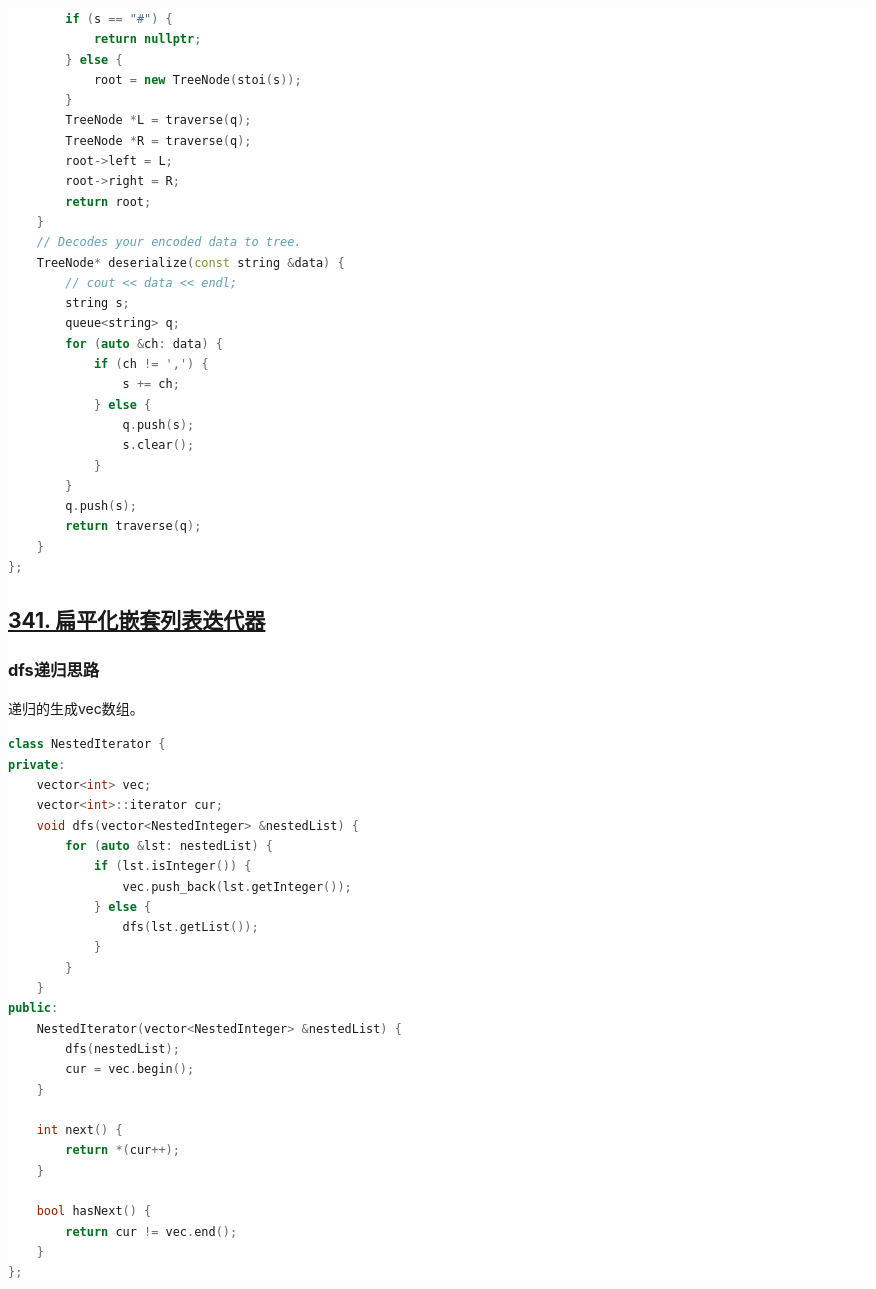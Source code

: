 ```cpp
        if (s == "#") {
            return nullptr;
        } else {
            root = new TreeNode(stoi(s));
        }
        TreeNode *L = traverse(q);
        TreeNode *R = traverse(q);
        root->left = L;
        root->right = R;
        return root;
    }
    // Decodes your encoded data to tree.
    TreeNode* deserialize(const string &data) {
        // cout << data << endl;
        string s;
        queue<string> q;
        for (auto &ch: data) {
            if (ch != ',') {
                s += ch;
            } else {
                q.push(s);
                s.clear();
            }
        }
        q.push(s);
        return traverse(q);
    }
};
```
## [341. 扁平化嵌套列表迭代器](https://leetcode-cn.com/problems/flatten-nested-list-iterator/)
### dfs递归思路
递归的生成vec数组。
```cpp
class NestedIterator {
private:
    vector<int> vec;
    vector<int>::iterator cur;
    void dfs(vector<NestedInteger> &nestedList) {
        for (auto &lst: nestedList) {
            if (lst.isInteger()) {
                vec.push_back(lst.getInteger());
            } else {
                dfs(lst.getList());
            }
        }
    }
public:
    NestedIterator(vector<NestedInteger> &nestedList) {
        dfs(nestedList);
        cur = vec.begin();
    }
    
    int next() {
        return *(cur++);
    }
    
    bool hasNext() {
        return cur != vec.end();
    }
};
```